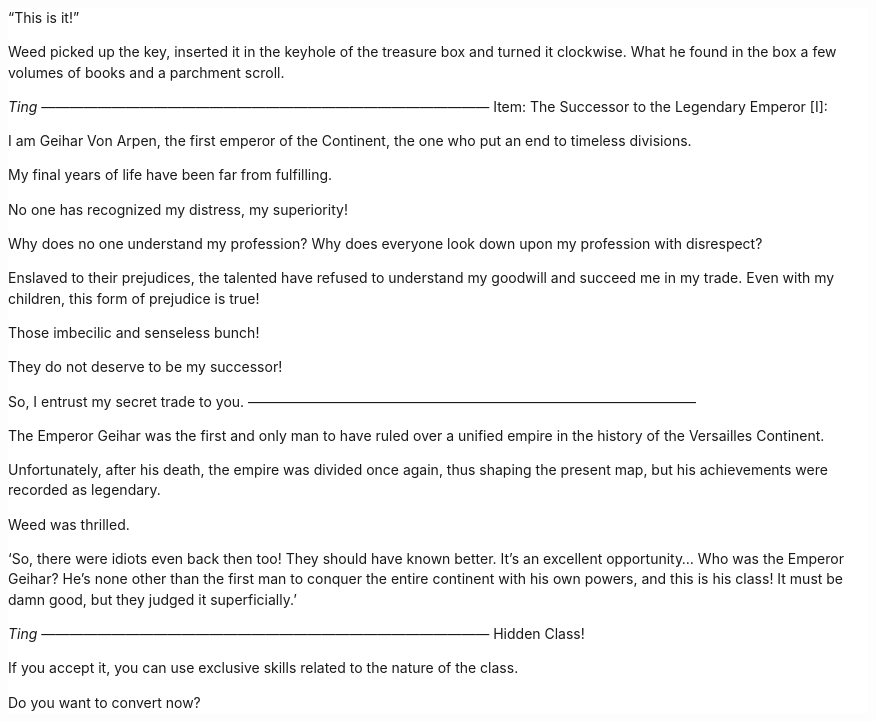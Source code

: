 
“This is it!”


Weed picked up the key, inserted it in the keyhole of the treasure box and turned it clockwise. What he found in the box a few volumes of books and a parchment scroll.


*Ting*
————————————————————————————————
Item: The Successor to the Legendary Emperor [I]:


I am Geihar Von Arpen, the first emperor of the Continent, the one who put an end to timeless divisions.


My final years of life have been far from fulfilling. 


No one has recognized my distress, my superiority!


Why does no one understand my profession? Why does everyone look down upon my profession with disrespect? 


Enslaved to their prejudices, the talented have refused to understand my goodwill and succeed me in my trade. Even with my children, this form of prejudice is true!


Those imbecilic and senseless bunch! 


They do not deserve to be my successor!


So, I entrust my secret trade to you.
————————————————————————————————


The Emperor Geihar was the first and only man to have ruled over a unified empire in the history of the Versailles Continent.


Unfortunately, after his death, the empire was divided once again, thus shaping the present map, but his achievements were recorded as legendary.


Weed was thrilled.


‘So, there were idiots even back then too! They should have known better. It’s an excellent opportunity… Who was the Emperor Geihar? He’s none other than the first man to conquer the entire continent with his own powers, and this is his class! It must be damn good, but they judged it superficially.’


*Ting*
————————————————————————————————
Hidden Class!


If you accept it, you can use exclusive skills related to the nature of the class.


Do you want to convert now?
